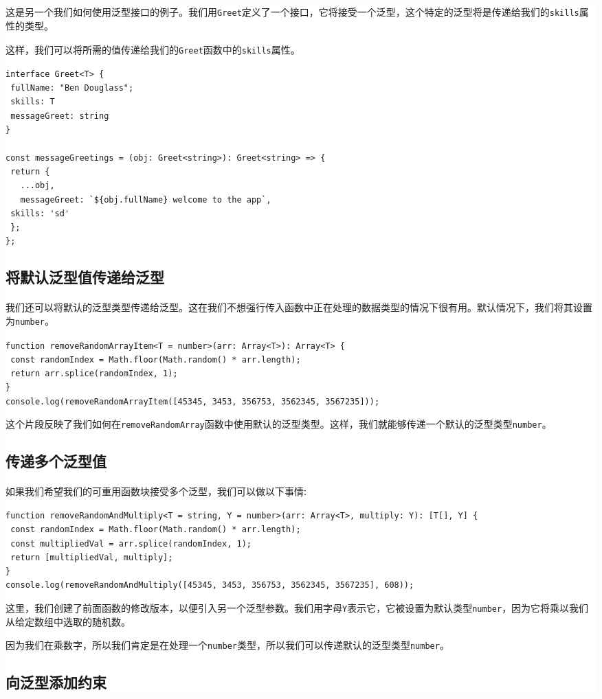 这是另一个我们如何使用泛型接口的例子。我们用`Greet`定义了一个接口，它将接受一个泛型，这个特定的泛型将是传递给我们的`skills`属性的类型。

这样，我们可以将所需的值传递给我们的`Greet`函数中的`skills`属性。

```
interface Greet<T> {
 fullName: "Ben Douglass";
 skills: T
 messageGreet: string
}

const messageGreetings = (obj: Greet<string>): Greet<string> => {
 return {
   ...obj,
   messageGreet: `${obj.fullName} welcome to the app`,
 skills: 'sd'
 };
};

```

## 将默认泛型值传递给泛型

我们还可以将默认的泛型类型传递给泛型。这在我们不想强行传入函数中正在处理的数据类型的情况下很有用。默认情况下，我们将其设置为`number`。

```
function removeRandomArrayItem<T = number>(arr: Array<T>): Array<T> {
 const randomIndex = Math.floor(Math.random() * arr.length);
 return arr.splice(randomIndex, 1);
}
console.log(removeRandomArrayItem([45345, 3453, 356753, 3562345, 3567235]));

```

这个片段反映了我们如何在`removeRandomArray`函数中使用默认的泛型类型。这样，我们就能够传递一个默认的泛型类型`number`。

## 传递多个泛型值

如果我们希望我们的可重用函数块接受多个泛型，我们可以做以下事情:

```
function removeRandomAndMultiply<T = string, Y = number>(arr: Array<T>, multiply: Y): [T[], Y] {
 const randomIndex = Math.floor(Math.random() * arr.length);
 const multipliedVal = arr.splice(randomIndex, 1);
 return [multipliedVal, multiply];
}
console.log(removeRandomAndMultiply([45345, 3453, 356753, 3562345, 3567235], 608));

```

这里，我们创建了前面函数的修改版本，以便引入另一个泛型参数。我们用字母`Y`表示它，它被设置为默认类型`number`，因为它将乘以我们从给定数组中选取的随机数。

因为我们在乘数字，所以我们肯定是在处理一个`number`类型，所以我们可以传递默认的泛型类型`number`。

## 向泛型添加约束
